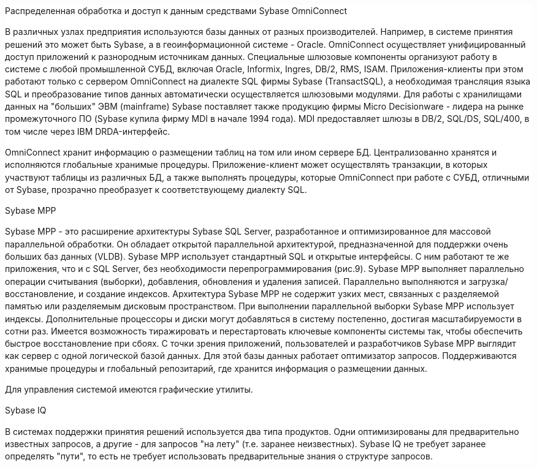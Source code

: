 Распределенная обработка и доступ к данным средствами Sybase OmniConnect

В различных узлах предприятия используются базы данных от разных
производителей. Например, в системе принятия решений это может быть
Sybase, а в геоинформационной системе - Oracle.
OmniConnect осуществляет унифицированный доступ приложений к разнородным
источникам данных. Специальные шлюзовые компоненты организуют работу в
системе с любой промышленной СУБД, включая Oracle, Informix, Ingres,
DB/2, RMS, ISAM. Приложения-клиенты при этом работают только с сервером
OmniConnect на диалекте SQL фирмы Sybase (TransactSQL), а необходимая
трансляция языка SQL и преобразование типов данных автоматически
осуществляется шлюзовыми модулями.
Для работы с хранилищами данных на "больших" ЭВМ (mainframe) Sybase
поставляет также продукцию фирмы Micro Decisionware - лидера на рынке
промежуточного ПО (Sybase купила фирму MDI в начале 1994 года). MDI
предоставляет шлюзы в DB/2, SQL/DS, SQL/400, в том числе через IBM
DRDA-интерфейс.

OmniConnect хранит информацию о размещении таблиц на том или ином
сервере БД. Централизованно хранятся и исполняются глобальные хранимые
процедуры. Приложение-клиент может осуществлять транзакции, в которых
участвуют таблицы из различных БД, а также выполнять процедуры, которые
OmniConnect при работе с СУБД, отличными от Sybase, прозрачно
преобразует к соответствующему диалекту SQL.

Sybase MPP

Sybase MPP - это расширение архитектуры Sybase SQL Server, разработанное
и оптимизированное для массовой параллельной обработки. Он обладает
открытой параллельной архитектурой, предназначенной для поддержки очень
больших баз данных (VLDB). Sybase MPP использует стандартный SQL и
открытые интерфейсы. С ним работают те же приложения, что и с SQL
Server, без необходимости перепрограммирования (рис.9).
Sybase MPP выполняет параллельно операции считывания (выборки),
добавления, обновления и удаления записей. Параллельно выполняются и
загрузка/восстановление, и создание индексов. Архитектура Sybase MPP не
содержит узких мест, связанных с разделяемой памятью или разделяемым
дисковым пространством. При выполнении параллельной выборки Sybase MPP
использует индексы.
Дополнительные процессоры и диски могут добавляться в систему
постепенно, достигая масштабируемости в сотни раз. Имеется возможность
тиражировать и перестартовать ключевые компоненты системы так, чтобы
обеспечить быстрое восстановление при сбоях.
С точки зрения приложений, пользователей и разработчиков Sybase MPP
выглядит как сервер с одной логической базой данных. Для этой базы
данных работает оптимизатор запросов. Поддерживаются хранимые процедуры
и глобальный репозитарий, где хранится информация о размещении данных.

Для управления системой имеются графические утилиты.

Sybase IQ

В системах поддержки принятия решений используется два типа продуктов.
Одни оптимизированы для предварительно известных запросов, а другие -
для запросов "на лету" (т.е. заранее неизвестных). Sybase IQ не
требует заранее определять "пути", то есть не требует использовать
предварительные знания о структуре запросов.
